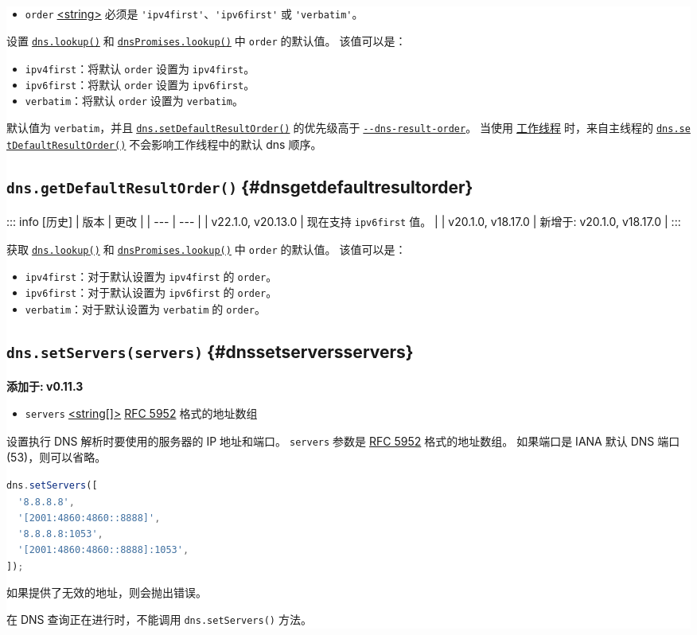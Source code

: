 - `order` [\<string\>](https://developer.mozilla.org/en-US/docs/Web/JavaScript/Data_structures#String_type) 必须是 `'ipv4first'`、`'ipv6first'` 或 `'verbatim'`。

设置 [`dns.lookup()`](/zh/nodejs/api/dns#dnslookuphostname-options-callback) 和 [`dnsPromises.lookup()`](/zh/nodejs/api/dns#dnspromiseslookuphostname-options) 中 `order` 的默认值。 该值可以是：

- `ipv4first`：将默认 `order` 设置为 `ipv4first`。
- `ipv6first`：将默认 `order` 设置为 `ipv6first`。
- `verbatim`：将默认 `order` 设置为 `verbatim`。

默认值为 `verbatim`，并且 [`dns.setDefaultResultOrder()`](/zh/nodejs/api/dns#dnssetdefaultresultorderorder) 的优先级高于 [`--dns-result-order`](/zh/nodejs/api/cli#--dns-result-orderorder)。 当使用 [工作线程](/zh/nodejs/api/worker_threads) 时，来自主线程的 [`dns.setDefaultResultOrder()`](/zh/nodejs/api/dns#dnssetdefaultresultorderorder) 不会影响工作线程中的默认 dns 顺序。

## `dns.getDefaultResultOrder()` {#dnsgetdefaultresultorder}

::: info [历史]
| 版本 | 更改 |
| --- | --- |
| v22.1.0, v20.13.0 | 现在支持 `ipv6first` 值。 |
| v20.1.0, v18.17.0 | 新增于: v20.1.0, v18.17.0 |
:::

获取 [`dns.lookup()`](/zh/nodejs/api/dns#dnslookuphostname-options-callback) 和 [`dnsPromises.lookup()`](/zh/nodejs/api/dns#dnspromiseslookuphostname-options) 中 `order` 的默认值。 该值可以是：

- `ipv4first`：对于默认设置为 `ipv4first` 的 `order`。
- `ipv6first`：对于默认设置为 `ipv6first` 的 `order`。
- `verbatim`：对于默认设置为 `verbatim` 的 `order`。


## `dns.setServers(servers)` {#dnssetserversservers}

**添加于: v0.11.3**

- `servers` [\<string[]\>](https://developer.mozilla.org/en-US/docs/Web/JavaScript/Data_structures#String_type) [RFC 5952](https://tools.ietf.org/html/rfc5952#section-6) 格式的地址数组

设置执行 DNS 解析时要使用的服务器的 IP 地址和端口。 `servers` 参数是 [RFC 5952](https://tools.ietf.org/html/rfc5952#section-6) 格式的地址数组。 如果端口是 IANA 默认 DNS 端口 (53)，则可以省略。

```js [ESM]
dns.setServers([
  '8.8.8.8',
  '[2001:4860:4860::8888]',
  '8.8.8.8:1053',
  '[2001:4860:4860::8888]:1053',
]);
```

如果提供了无效的地址，则会抛出错误。

在 DNS 查询正在进行时，不能调用 `dns.setServers()` 方法。
